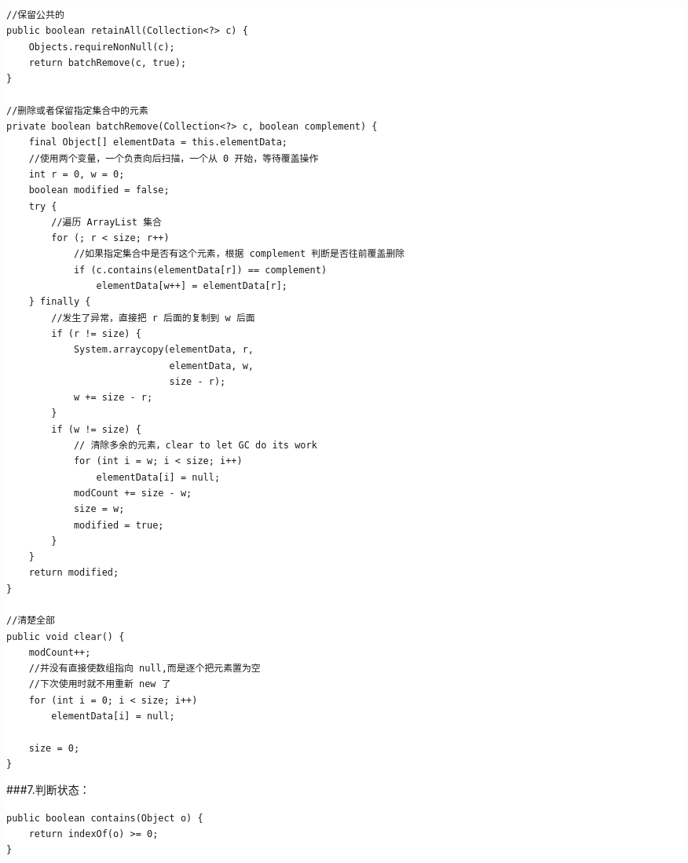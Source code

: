 	//保留公共的
    public boolean retainAll(Collection<?> c) {
        Objects.requireNonNull(c);
        return batchRemove(c, true);
    }

	//删除或者保留指定集合中的元素
    private boolean batchRemove(Collection<?> c, boolean complement) {
        final Object[] elementData = this.elementData;
		//使用两个变量，一个负责向后扫描，一个从 0 开始，等待覆盖操作
        int r = 0, w = 0;
        boolean modified = false;
        try {
			//遍历 ArrayList 集合
            for (; r < size; r++)
				//如果指定集合中是否有这个元素，根据 complement 判断是否往前覆盖删除
                if (c.contains(elementData[r]) == complement)
                    elementData[w++] = elementData[r];
        } finally {
            //发生了异常，直接把 r 后面的复制到 w 后面
            if (r != size) {
                System.arraycopy(elementData, r,
                                 elementData, w,
                                 size - r);
                w += size - r;
            }
            if (w != size) {
                // 清除多余的元素，clear to let GC do its work
                for (int i = w; i < size; i++)
                    elementData[i] = null;
                modCount += size - w;
                size = w;
                modified = true;
            }
        }
        return modified;
    }

	//清楚全部
    public void clear() {
        modCount++;
		//并没有直接使数组指向 null,而是逐个把元素置为空
        //下次使用时就不用重新 new 了
        for (int i = 0; i < size; i++)
            elementData[i] = null;

        size = 0;
    }

###7.判断状态：

    public boolean contains(Object o) {
        return indexOf(o) >= 0;
    }
